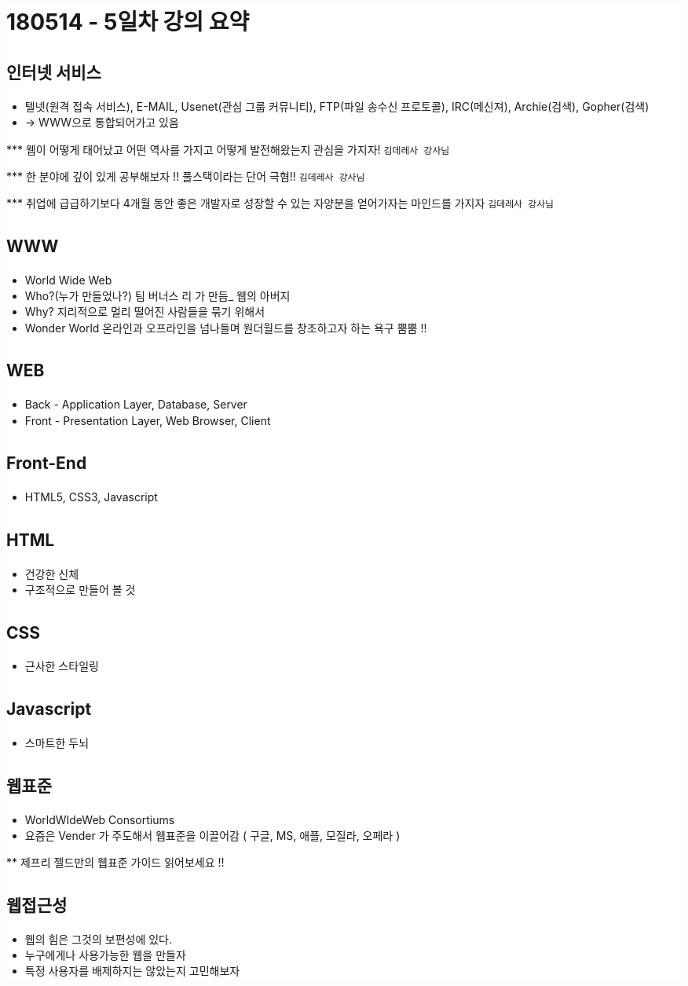# 180514 - 5일차 강의 요약

## 인터넷 서비스
- 텔넷(원격 접속 서비스), E-MAIL, Usenet(관심 그룹 커뮤니티), FTP(파일 송수신 프로토콜), IRC(메신져), Archie(검색), Gopher(검색) 
- -> WWW으로 통합되어가고 있음

*** 웹이 어떻게 태어났고 어떤 역사를 가지고 어떻게 발전해왔는지 관심을 가지자! `` 김데레사 강사님 ``

*** 한 분야에 깊이 있게 공부해보자 !! 풀스택이라는 단어 극혐!! `` 김데레사 강사님 ``


*** 취업에 급급하기보다 4개월 동안 좋은 개발자로 성장할 수 있는 자양분을 얻어가자는 마인드를 가지자 `` 김데레사 강사님 ``

## WWW
- World Wide Web
- Who?(누가 만들었나?) 팀 버너스 리 가 만듬_ 웹의 아버지
- Why? 지리적으로 멀리 떨어진 사람들을 묶기 위해서
- Wonder World 온라인과 오프라인을 넘나들며 원더월드를 창조하고자 하는 욕구 뿜뿜 !!

## WEB
- Back - Application Layer, Database, Server
- Front - Presentation Layer, Web Browser, Client

## Front-End
- HTML5, CSS3, Javascript
## HTML
- 건강한 신체
- 구조적으로 만들어 볼 것
## CSS
- 근사한 스타일링
## Javascript
- 스마트한 두뇌


## 웹표준
- WorldWIdeWeb Consortiums
- 요즘은 Vender 가 주도해서 웹표준을 이끌어감 ( 구글, MS, 애플, 모질라, 오페라 )

 ** 제프리 젤드만의 웹표준 가이드 읽어보세요 !!

## 웹접근성
- 웹의 힘은 그것의 보편성에 있다.
- 누구에게나 사용가능한 웹을 만들자
- 특정 사용자를 배제하지는 않았는지 고민해보자
